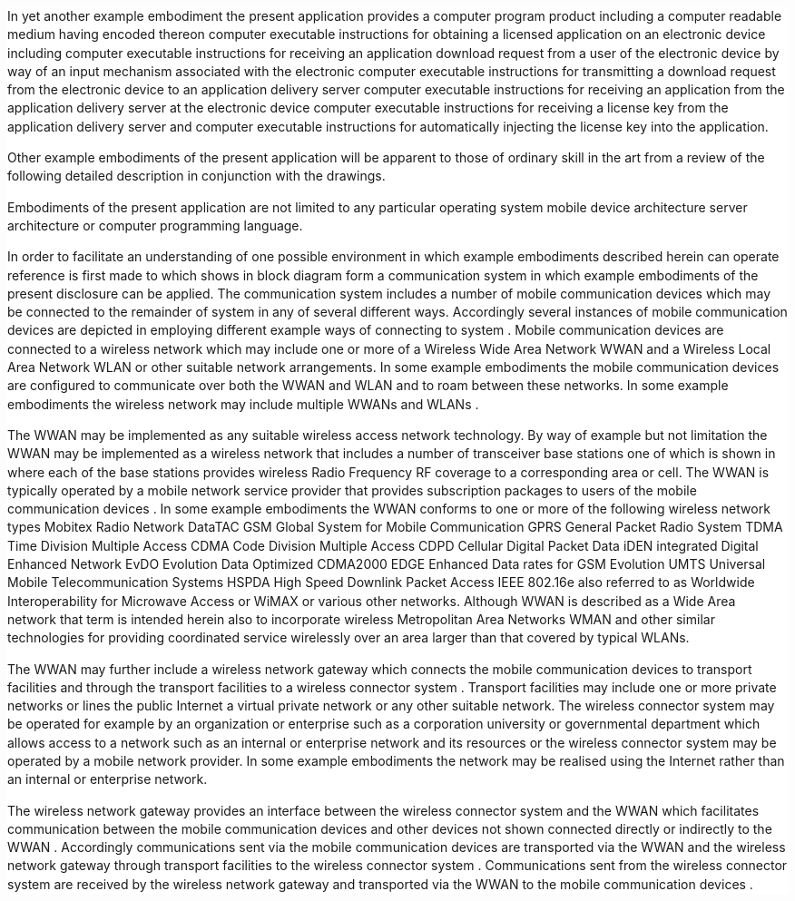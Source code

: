 In yet another example embodiment the present application provides a computer program product including a computer readable medium having encoded thereon computer executable instructions for obtaining a licensed application on an electronic device including computer executable instructions for receiving an application download request from a user of the electronic device by way of an input mechanism associated with the electronic computer executable instructions for transmitting a download request from the electronic device to an application delivery server computer executable instructions for receiving an application from the application delivery server at the electronic device computer executable instructions for receiving a license key from the application delivery server and computer executable instructions for automatically injecting the license key into the application.

Other example embodiments of the present application will be apparent to those of ordinary skill in the art from a review of the following detailed description in conjunction with the drawings.

Embodiments of the present application are not limited to any particular operating system mobile device architecture server architecture or computer programming language.

In order to facilitate an understanding of one possible environment in which example embodiments described herein can operate reference is first made to which shows in block diagram form a communication system in which example embodiments of the present disclosure can be applied. The communication system includes a number of mobile communication devices which may be connected to the remainder of system in any of several different ways. Accordingly several instances of mobile communication devices are depicted in employing different example ways of connecting to system . Mobile communication devices are connected to a wireless network which may include one or more of a Wireless Wide Area Network WWAN and a Wireless Local Area Network WLAN or other suitable network arrangements. In some example embodiments the mobile communication devices are configured to communicate over both the WWAN and WLAN and to roam between these networks. In some example embodiments the wireless network may include multiple WWANs and WLANs .

The WWAN may be implemented as any suitable wireless access network technology. By way of example but not limitation the WWAN may be implemented as a wireless network that includes a number of transceiver base stations one of which is shown in where each of the base stations provides wireless Radio Frequency RF coverage to a corresponding area or cell. The WWAN is typically operated by a mobile network service provider that provides subscription packages to users of the mobile communication devices . In some example embodiments the WWAN conforms to one or more of the following wireless network types Mobitex Radio Network DataTAC GSM Global System for Mobile Communication GPRS General Packet Radio System TDMA Time Division Multiple Access CDMA Code Division Multiple Access CDPD Cellular Digital Packet Data iDEN integrated Digital Enhanced Network EvDO Evolution Data Optimized CDMA2000 EDGE Enhanced Data rates for GSM Evolution UMTS Universal Mobile Telecommunication Systems HSPDA High Speed Downlink Packet Access IEEE 802.16e also referred to as Worldwide Interoperability for Microwave Access or WiMAX or various other networks. Although WWAN is described as a Wide Area network that term is intended herein also to incorporate wireless Metropolitan Area Networks WMAN and other similar technologies for providing coordinated service wirelessly over an area larger than that covered by typical WLANs.

The WWAN may further include a wireless network gateway which connects the mobile communication devices to transport facilities and through the transport facilities to a wireless connector system . Transport facilities may include one or more private networks or lines the public Internet a virtual private network or any other suitable network. The wireless connector system may be operated for example by an organization or enterprise such as a corporation university or governmental department which allows access to a network such as an internal or enterprise network and its resources or the wireless connector system may be operated by a mobile network provider. In some example embodiments the network may be realised using the Internet rather than an internal or enterprise network.

The wireless network gateway provides an interface between the wireless connector system and the WWAN which facilitates communication between the mobile communication devices and other devices not shown connected directly or indirectly to the WWAN . Accordingly communications sent via the mobile communication devices are transported via the WWAN and the wireless network gateway through transport facilities to the wireless connector system . Communications sent from the wireless connector system are received by the wireless network gateway and transported via the WWAN to the mobile communication devices .
